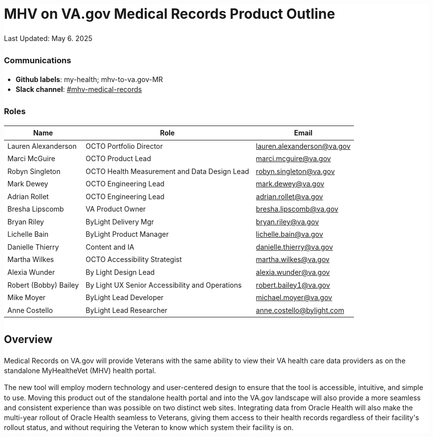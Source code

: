 # MHV on VA.gov Medical Records Product Outline

Last Updated: May 6. 2025

### Communications

- **Github labels**: my-health; mhv-to-va.gov-MR
- **Slack channel**: [#mhv-medical-records](https://dsva.slack.com/channels/mhv-medical-records)

### Roles  
  
|Name|Role|Email|
|----|----|-----|
|Lauren Alexanderson |OCTO Portfolio Director|lauren.alexanderson@va.gov|
|Marci McGuire |OCTO Product Lead| marci.mcguire@va.gov |
|Robyn Singleton | OCTO Health Measurement and Data Design Lead | robyn.singleton@va.gov |
|Mark Dewey | OCTO Engineering Lead | mark.dewey@va.gov |
|Adrian Rollet | OCTO Engineering Lead | adrian.rollet@va.gov |
|Bresha Lipscomb | VA Product Owner | bresha.lipscomb@va.gov |
|Bryan Riley | ByLight Delivery Mgr | bryan.riley@va.gov |
|Lichelle Bain | ByLight Product Manager | lichelle.bain@va.gov |
|Danielle Thierry| Content and IA | danielle.thierry@va.gov |
|Martha Wilkes |OCTO Accessibility Strategist | martha.wilkes@va.gov |
|Alexia Wunder | By Light Design Lead | alexia.wunder@va.gov |
|Robert (Bobby) Bailey  | By Light UX Senior Accessibility and Operations | robert.bailey1@va.gov |
|Mike Moyer | ByLight Lead Developer | michael.moyer@va.gov |
|Anne Costello| ByLight Lead Researcher | anne.costello@bylight.com |


## Overview
Medical Records on VA.gov will provide Veterans with the same ability to view their VA health care data providers as on the standalone MyHealtheVet (MHV) health portal. 

The new tool will employ modern technology and user-centered design to ensure that the tool is accessible, intuitive, and simple to use.  Moving this product out of the standalone health portal and into the VA.gov landscape will also provide a more seamless and consistent experience than was possible on two distinct web sites.  Integrating data from Oracle Health will also make the multi-year rollout of Oracle Health seamless to Veterans, giving them access to their health records regardless of their facility's rollout status, and without requiring the Veteran to know which system their facility is on.
